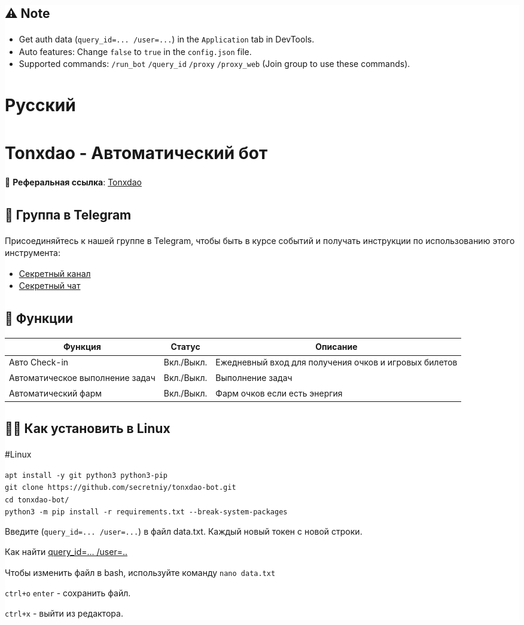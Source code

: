 ## ⚠️ Note

- Get auth data (`query_id=... /user=...`) in the `Application` tab in DevTools.
- Auto features: Change `false` to `true` in the `config.json` file.
- Supported commands: `/run_bot` `/query_id` `/proxy` `/proxy_web` (Join group to use these commands).




# Русский
# Tonxdao - Автоматический бот

🔗 **Реферальная ссылка**: [Tonxdao](https://t.me/tonxdao_bot?start=ref_948720889)

## 📢 Группа в Telegram

Присоединяйтесь к нашей группе в Telegram, чтобы быть в курсе событий и получать инструкции по использованию этого инструмента:

- [Секретный канал](https://t.me/secretniy)
- [Секретный чат](https://t.me/+eTYhicQb1KczYTYy)

## 🌟 Функции

| Функция | Статус | Описание |
| -------------- | ------ | ------------------------------------------ |
| Авто Check-in | Вкл./Выкл. | Ежедневный вход для получения очков и игровых билетов |
| Автоматическое выполнение задач | Вкл./Выкл. | Выполнение задач |
| Автоматический фарм | Вкл./Выкл. | Фарм очков если есть энергия |


## 🧑‍🔧 Как установить в Linux
#Linux
```shell
apt install -y git python3 python3-pip
git clone https://github.com/secretniy/tonxdao-bot.git
cd tonxdao-bot/
python3 -m pip install -r requirements.txt --break-system-packages
```
Введите (`query_id=... /user=...`) в файл data.txt. Каждый новый токен с новой строки.

Как найти [query_id=... /user=..](https://t.me/secretniy)

Чтобы изменить файл в bash, используйте команду `nano data.txt`

`ctrl+o` `enter` - сохранить файл.

`ctrl+x` - выйти из редактора.
